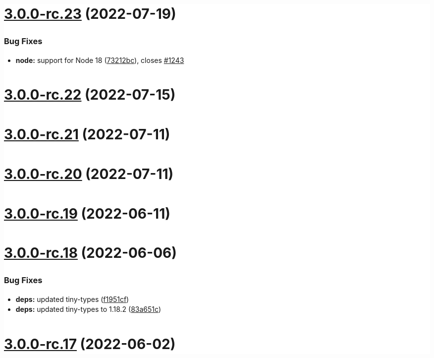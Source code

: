 



# [3.0.0-rc.23](https://github.com/serenity-js/serenity-js/compare/v2.33.10...v3.0.0-rc.23) (2022-07-19)


### Bug Fixes

* **node:** support for Node 18 ([73212bc](https://github.com/serenity-js/serenity-js/commit/73212bc9deb1998d871b0720a6b437687b3ceddc)), closes [#1243](https://github.com/serenity-js/serenity-js/issues/1243)



# [3.0.0-rc.22](https://github.com/serenity-js/serenity-js/compare/v3.0.0-rc.21...v3.0.0-rc.22) (2022-07-15)



# [3.0.0-rc.21](https://github.com/serenity-js/serenity-js/compare/v3.0.0-rc.20...v3.0.0-rc.21) (2022-07-11)



# [3.0.0-rc.20](https://github.com/serenity-js/serenity-js/compare/v3.0.0-rc.19...v3.0.0-rc.20) (2022-07-11)



# [3.0.0-rc.19](https://github.com/serenity-js/serenity-js/compare/v3.0.0-rc.18...v3.0.0-rc.19) (2022-06-11)



# [3.0.0-rc.18](https://github.com/serenity-js/serenity-js/compare/v2.33.9...v3.0.0-rc.18) (2022-06-06)


### Bug Fixes

* **deps:** updated tiny-types ([f1951cf](https://github.com/serenity-js/serenity-js/commit/f1951cf753df3807b5778d116f8e8bc3f24830a7))
* **deps:** updated tiny-types to 1.18.2 ([83a651c](https://github.com/serenity-js/serenity-js/commit/83a651c4c2f3f8dbaabcdacba94c720efdff45dd))



# [3.0.0-rc.17](https://github.com/serenity-js/serenity-js/compare/v2.33.8...v3.0.0-rc.17) (2022-06-02)
